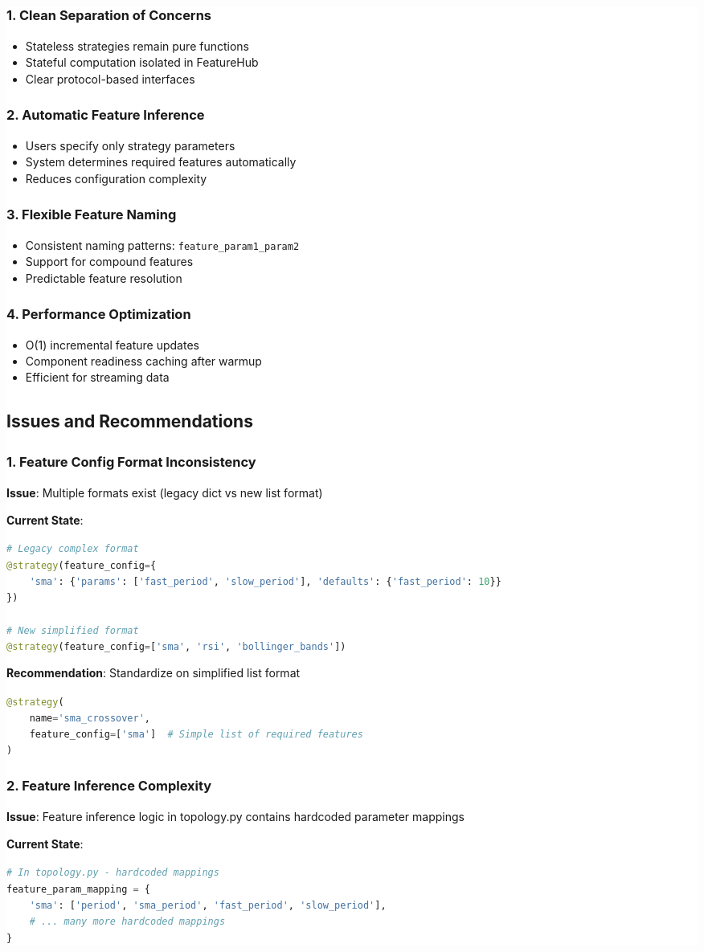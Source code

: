 ### 1. Clean Separation of Concerns
- Stateless strategies remain pure functions
- Stateful computation isolated in FeatureHub
- Clear protocol-based interfaces

### 2. Automatic Feature Inference
- Users specify only strategy parameters
- System determines required features automatically
- Reduces configuration complexity

### 3. Flexible Feature Naming
- Consistent naming patterns: `feature_param1_param2`
- Support for compound features
- Predictable feature resolution

### 4. Performance Optimization
- O(1) incremental feature updates
- Component readiness caching after warmup
- Efficient for streaming data

## Issues and Recommendations

### 1. Feature Config Format Inconsistency

**Issue**: Multiple formats exist (legacy dict vs new list format)

**Current State**:
```python
# Legacy complex format
@strategy(feature_config={
    'sma': {'params': ['fast_period', 'slow_period'], 'defaults': {'fast_period': 10}}
})

# New simplified format
@strategy(feature_config=['sma', 'rsi', 'bollinger_bands'])
```

**Recommendation**: Standardize on simplified list format
```python
@strategy(
    name='sma_crossover',
    feature_config=['sma']  # Simple list of required features
)
```

### 2. Feature Inference Complexity

**Issue**: Feature inference logic in topology.py contains hardcoded parameter mappings

**Current State**:
```python
# In topology.py - hardcoded mappings
feature_param_mapping = {
    'sma': ['period', 'sma_period', 'fast_period', 'slow_period'],
    # ... many more hardcoded mappings
}
```
